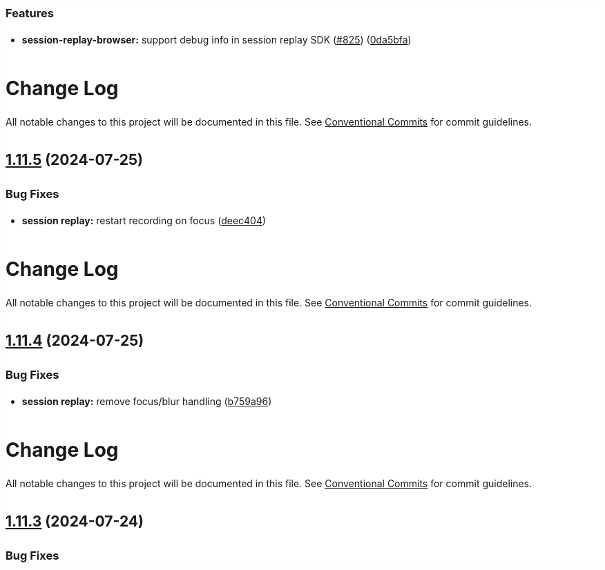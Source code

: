 ### Features

- **session-replay-browser:** support debug info in session replay SDK
  ([#825](https://github.com/amplitude/Amplitude-TypeScript/issues/825))
  ([0da5bfa](https://github.com/amplitude/Amplitude-TypeScript/commit/0da5bfaadd6db0efff9d4562b610ecbf841ac24e))

# Change Log

All notable changes to this project will be documented in this file. See
[Conventional Commits](https://conventionalcommits.org) for commit guidelines.

## [1.11.5](https://github.com/amplitude/Amplitude-TypeScript/compare/@amplitude/session-replay-browser@1.11.4...@amplitude/session-replay-browser@1.11.5) (2024-07-25)

### Bug Fixes

- **session replay:** restart recording on focus
  ([deec404](https://github.com/amplitude/Amplitude-TypeScript/commit/deec4043f22086ab7f71c9585549d18fc36cb9a9))

# Change Log

All notable changes to this project will be documented in this file. See
[Conventional Commits](https://conventionalcommits.org) for commit guidelines.

## [1.11.4](https://github.com/amplitude/Amplitude-TypeScript/compare/@amplitude/session-replay-browser@1.11.3...@amplitude/session-replay-browser@1.11.4) (2024-07-25)

### Bug Fixes

- **session replay:** remove focus/blur handling
  ([b759a96](https://github.com/amplitude/Amplitude-TypeScript/commit/b759a96c9dda9bef5780978b36f98196e331a69f))

# Change Log

All notable changes to this project will be documented in this file. See
[Conventional Commits](https://conventionalcommits.org) for commit guidelines.

## [1.11.3](https://github.com/amplitude/Amplitude-TypeScript/compare/@amplitude/session-replay-browser@1.11.2...@amplitude/session-replay-browser@1.11.3) (2024-07-24)

### Bug Fixes

